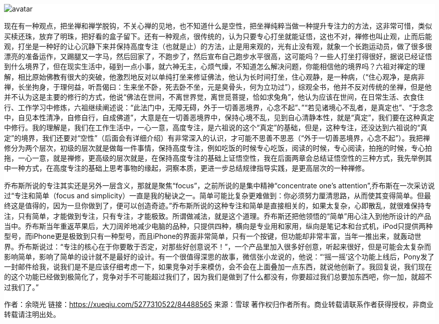 ![avatar](https://github.com/zhoulzhou/MarkDownPhotos/raw/mast/erhuxiu/qiao1.jpg)

现在有一种观点，把坐禅和禅学脱钩，不关心禅的见地，也不知道什么是空性，把坐禅纯粹当做一种提升专注力的方法，这非常可惜，类似买椟还珠，放弃了明珠，把好看的盒子留下。还有一种观点，很传统的，认为只要专心打坐就能证悟，这也不对，禅修也叫止观，止而后能观，打坐是一种好的让心沉静下来并保持高度专注（也就是止）的方法，止是用来观的，光有止没有观，就象一个长跑运动员，做了很多很漂亮的准备运作，又踢腿又一字马，然后回家了，不跑步了，然后宣布自己跑步水平很高，这可能吗？一些人打坐打得很好，据说已经证悟到什么境界了，但在现实生活中，碰到一点小事，就六神无主，心烦气燥，不知道怎么解决问题，你能相信他的境界吗？六祖对禅定的理解，相比原始佛教有很大的突破，他激烈地反对以单纯打坐来修证佛法，他认为长时间打坐，住心观静，是一种病，（“住心观净，是病非禅，长坐拘身，于理何益，听吾偈曰：生来坐不卧，死去卧不坐，元是臭骨头，何为立功过”），综观全书，他并不反对传统的坐禅，但是他并不认为这是主要的修行的方式，他说“佛法在世间，不离世界觉，离世觅菩提，恰如求兔角”，他认为应该在世间，在日常生活、衣食住行、工作学习中修炼，六祖继续阐述说：“此法门中，无障无碍，外于一切善恶境界，心念不起”、”“若见诸境心不乱者，是真定也”、“于念念中，自见本性清净，自修自行，自成佛道”，大意是在一切善恶境界中，保持心境不乱，见到自心清静本性，就是“真定”，我们要在这种真定中修行。我的理解是，我们在工作生活中，一心一意，高度专注，是六祖说的这个“真定”的基础，但是，这种专注，还没达到六祖说的“真定”的境界，我们还要对“空性”（后面会有详细介绍）有非常深入的认识，才可能不思善不思恶（“外于一切善恶境界，心念不起”）。我把禅修分为两个层次，初级的层次就是做每一件事情，保持高度专注，例如吃饭的时候专心吃饭，阅读的时候，专心阅读，拍拖的时候，专心拍拖，一心一意，就是禅修，更高级的层次就是，在保持高度专注的基础上证悟空性，我在后面两章会总结证悟空性的三种方式，我先举例其中一种方式，在高度专注的基础上思考事物的缘起，洞察本质，更进一步总结规律指导实践，是更高层次的一种禅修。

乔布斯所说的专注其实还是另外一层含义，那就是聚焦“focus”，之前所说的是集中精神“concentrate one’s attention”,乔布斯在一次采访说过“专注和简单（focus and simplicity）一直是我的秘诀之一。简单可能比复杂更难做到：你必须努力厘清思路，从而使其变得简单。但最终这是值得的，因为一旦你做到了，便可以创造奇迹。”乔布斯所说的这种专注和简单是直接相关的，如果太复杂，心即散乱，就很难保持专注，只有简单，才能做到专注，只有专注，才能极致。所谓做减法，就是这个道理。乔布斯还把他领悟的“简单”用心注入到他所设计的产品当中。乔布斯当年重返苹果后，大刀阔斧地减少电脑的品种，只提供四种，横向是专业用和家用，纵向是笔记本和台式机，iPod只提供两种型号，而iPhone更是极致到只有一种型号，而且iPhone的界面非常简单，只有一个按键，但功能却非常丰富，当年一推出来，就轰动世界。乔布斯说过：“专注的核心在于你要敢于否定，对那些好创意说不！”，一个产品里加入很多好创意，听起来很好，但是可能会太复杂而影响简单，影响了简单的设计就不是最好的设计。有一个很值得深思的故事，微信张小龙说的，他说：“‘摇一摇’这个功能上线后，Pony发了一封邮件给我，说我们是不是应该仔细考虑一下，如果竞争对手来模仿，会不会在上面叠加一点东西，就说他创新了。我回复说，我们现在的这个功能已经做到极简化了，竞争对手不可能超过我们了，因为我们是做到了什么都没有，你要超过我们总要加东西吧，你一加，就超不过我们了。”



作者：余晓光
链接：https://xueqiu.com/5277310522/84488565
来源：雪球
著作权归作者所有。商业转载请联系作者获得授权，非商业转载请注明出处。
